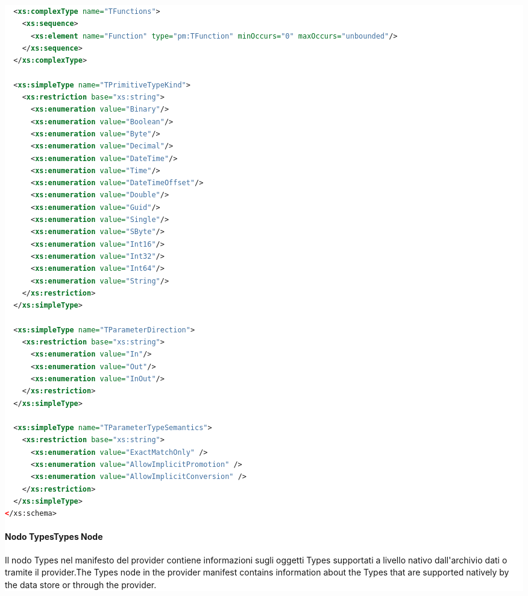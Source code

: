 ```xml  
  <xs:complexType name="TFunctions">  
    <xs:sequence>  
      <xs:element name="Function" type="pm:TFunction" minOccurs="0" maxOccurs="unbounded"/>  
    </xs:sequence>  
  </xs:complexType>  
  
  <xs:simpleType name="TPrimitiveTypeKind">  
    <xs:restriction base="xs:string">  
      <xs:enumeration value="Binary"/>  
      <xs:enumeration value="Boolean"/>  
      <xs:enumeration value="Byte"/>  
      <xs:enumeration value="Decimal"/>  
      <xs:enumeration value="DateTime"/>  
      <xs:enumeration value="Time"/>  
      <xs:enumeration value="DateTimeOffset"/>
      <xs:enumeration value="Double"/>  
      <xs:enumeration value="Guid"/>  
      <xs:enumeration value="Single"/>  
      <xs:enumeration value="SByte"/>  
      <xs:enumeration value="Int16"/>  
      <xs:enumeration value="Int32"/>  
      <xs:enumeration value="Int64"/>  
      <xs:enumeration value="String"/>  
    </xs:restriction>  
  </xs:simpleType>  
  
  <xs:simpleType name="TParameterDirection">  
    <xs:restriction base="xs:string">  
      <xs:enumeration value="In"/>  
      <xs:enumeration value="Out"/>  
      <xs:enumeration value="InOut"/>  
    </xs:restriction>  
  </xs:simpleType>  
  
  <xs:simpleType name="TParameterTypeSemantics">  
    <xs:restriction base="xs:string">  
      <xs:enumeration value="ExactMatchOnly" />  
      <xs:enumeration value="AllowImplicitPromotion" />  
      <xs:enumeration value="AllowImplicitConversion" />  
    </xs:restriction>  
  </xs:simpleType>  
</xs:schema>  
```  
  
#### <a name="types-node"></a><span data-ttu-id="04b58-171">Nodo Types</span><span class="sxs-lookup"><span data-stu-id="04b58-171">Types Node</span></span>  
 <span data-ttu-id="04b58-172">Il nodo Types nel manifesto del provider contiene informazioni sugli oggetti Types supportati a livello nativo dall'archivio dati o tramite il provider.</span><span class="sxs-lookup"><span data-stu-id="04b58-172">The Types node in the provider manifest contains information about the Types that are supported natively by the data store or through the provider.</span></span>  
  